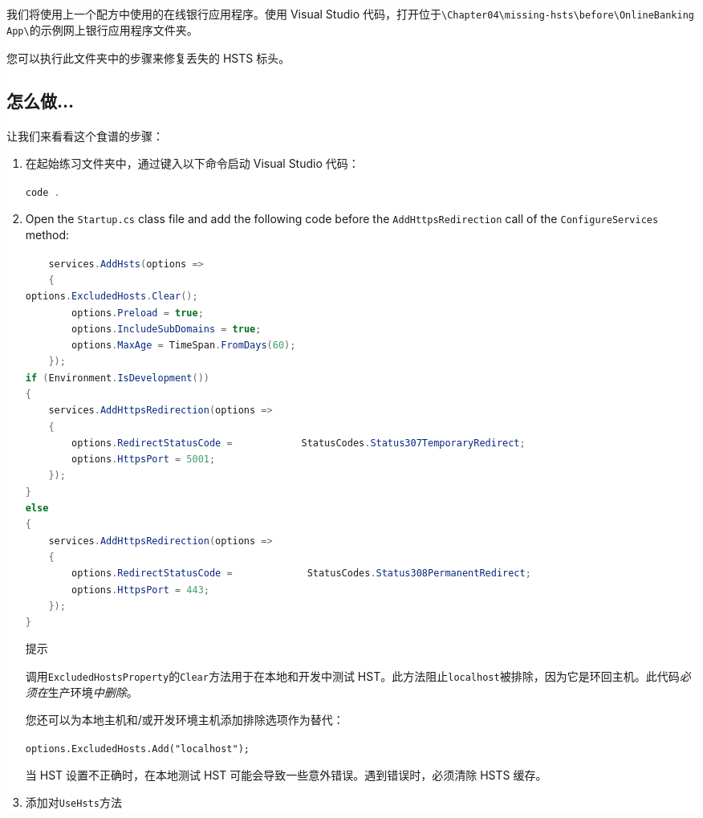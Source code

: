 我们将使用上一个配方中使用的在线银行应用程序。使用 Visual Studio 代码，打开位于`\Chapter04\missing-hsts\before\OnlineBankingApp\`的示例网上银行应用程序文件夹。

您可以执行此文件夹中的步骤来修复丢失的 HSTS 标头。

## 怎么做…

让我们来看看这个食谱的步骤：

1.  在起始练习文件夹中，通过键入以下命令启动 Visual Studio 代码：

    ```cs
    code .
    ```

2.  Open the `Startup.cs` class file and add the following code before the `AddHttpsRedirection` call of the `ConfigureServices` method:

    ```cs
        services.AddHsts(options =>
        {
    options.ExcludedHosts.Clear(); 
            options.Preload = true;
            options.IncludeSubDomains = true;
            options.MaxAge = TimeSpan.FromDays(60);
        });
    if (Environment.IsDevelopment())
    {
        services.AddHttpsRedirection(options =>
        {
            options.RedirectStatusCode =            StatusCodes.Status307TemporaryRedirect;
            options.HttpsPort = 5001;
        });
    }
    else 
    {
        services.AddHttpsRedirection(options =>
        {
            options.RedirectStatusCode =             StatusCodes.Status308PermanentRedirect;
            options.HttpsPort = 443;
        });
    }
    ```

    提示

    调用`ExcludedHostsProperty`的`Clear`方法用于在本地和开发中测试 HST。此方法阻止`localhost`被排除，因为它是环回主机。此代码*必须在*生产环境*中删除*。

    您还可以为本地主机和/或开发环境主机添加排除选项作为替代：

    `options.ExcludedHosts.Add("localhost");`

    当 HST 设置不正确时，在本地测试 HST 可能会导致一些意外错误。遇到错误时，必须清除 HSTS 缓存。

3.  添加对`UseHsts`方法
